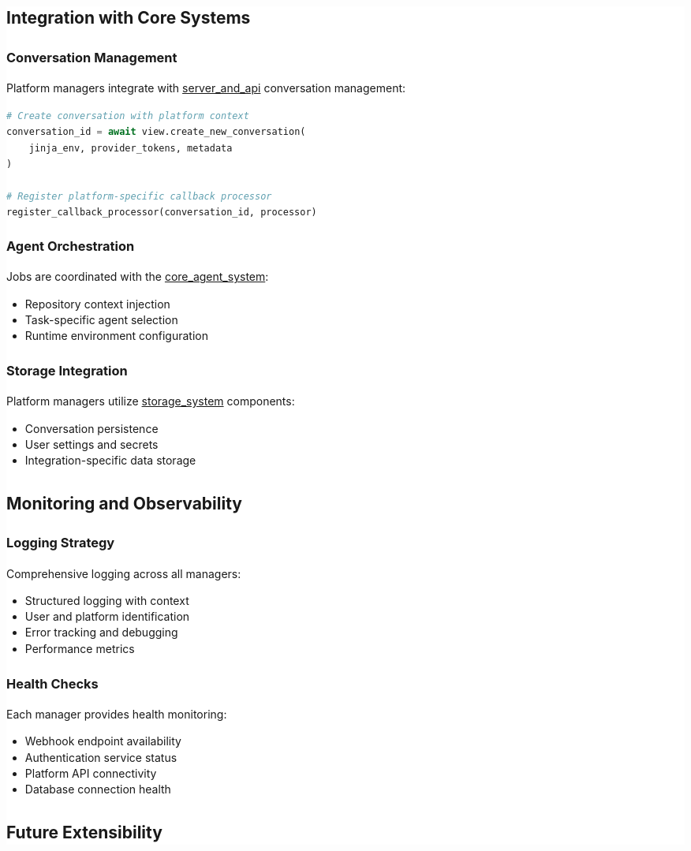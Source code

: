 ## Integration with Core Systems

### Conversation Management

Platform managers integrate with [server_and_api](server_and_api.md) conversation management:

```python
# Create conversation with platform context
conversation_id = await view.create_new_conversation(
    jinja_env, provider_tokens, metadata
)

# Register platform-specific callback processor
register_callback_processor(conversation_id, processor)
```

### Agent Orchestration

Jobs are coordinated with the [core_agent_system](core_agent_system.md):

- Repository context injection
- Task-specific agent selection
- Runtime environment configuration

### Storage Integration

Platform managers utilize [storage_system](storage_system.md) components:

- Conversation persistence
- User settings and secrets
- Integration-specific data storage

## Monitoring and Observability

### Logging Strategy

Comprehensive logging across all managers:
- Structured logging with context
- User and platform identification
- Error tracking and debugging
- Performance metrics

### Health Checks

Each manager provides health monitoring:
- Webhook endpoint availability
- Authentication service status
- Platform API connectivity
- Database connection health

## Future Extensibility
